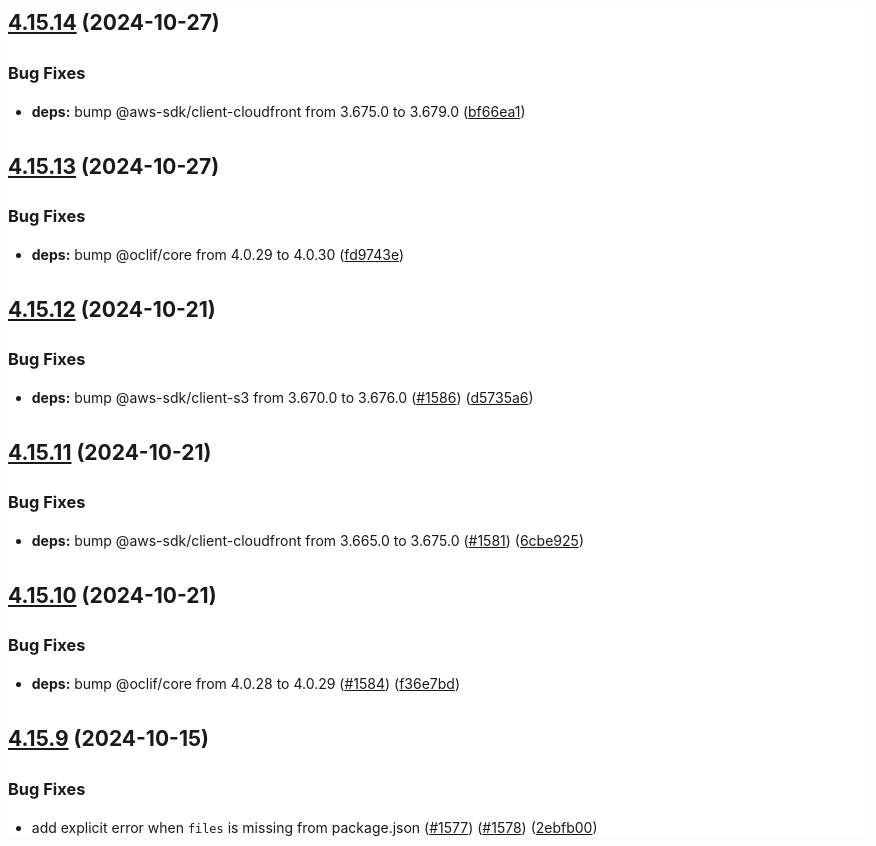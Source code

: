 ## [4.15.14](https://github.com/oclif/oclif/compare/4.15.13...4.15.14) (2024-10-27)

### Bug Fixes

- **deps:** bump @aws-sdk/client-cloudfront from 3.675.0 to 3.679.0 ([bf66ea1](https://github.com/oclif/oclif/commit/bf66ea1771a6f7d1e7539a0cb1be1a5a37df8940))

## [4.15.13](https://github.com/oclif/oclif/compare/4.15.12...4.15.13) (2024-10-27)

### Bug Fixes

- **deps:** bump @oclif/core from 4.0.29 to 4.0.30 ([fd9743e](https://github.com/oclif/oclif/commit/fd9743e57006131dfadb306ce486a02acd08e313))

## [4.15.12](https://github.com/oclif/oclif/compare/4.15.11...4.15.12) (2024-10-21)

### Bug Fixes

- **deps:** bump @aws-sdk/client-s3 from 3.670.0 to 3.676.0 ([#1586](https://github.com/oclif/oclif/issues/1586)) ([d5735a6](https://github.com/oclif/oclif/commit/d5735a68483a42a96d20ec03745832d5f756ede1))

## [4.15.11](https://github.com/oclif/oclif/compare/4.15.10...4.15.11) (2024-10-21)

### Bug Fixes

- **deps:** bump @aws-sdk/client-cloudfront from 3.665.0 to 3.675.0 ([#1581](https://github.com/oclif/oclif/issues/1581)) ([6cbe925](https://github.com/oclif/oclif/commit/6cbe925d608daf3b81448a5037ba494456c8c5d4))

## [4.15.10](https://github.com/oclif/oclif/compare/4.15.9...4.15.10) (2024-10-21)

### Bug Fixes

- **deps:** bump @oclif/core from 4.0.28 to 4.0.29 ([#1584](https://github.com/oclif/oclif/issues/1584)) ([f36e7bd](https://github.com/oclif/oclif/commit/f36e7bd09055c9db969b2acc02ff1c5b557ba1fc))

## [4.15.9](https://github.com/oclif/oclif/compare/4.15.8...4.15.9) (2024-10-15)

### Bug Fixes

- add explicit error when `files` is missing from package.json ([#1577](https://github.com/oclif/oclif/issues/1577)) ([#1578](https://github.com/oclif/oclif/issues/1578)) ([2ebfb00](https://github.com/oclif/oclif/commit/2ebfb00a1dc57db5908604eb23a06a2745dc1238))
